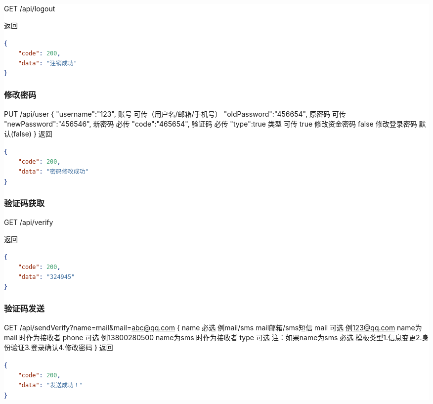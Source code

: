 GET /api/logout

返回

``` json
{
    "code": 200,
    "data": "注销成功"
}
```

### 修改密码 ###

PUT /api/user
{
    "username":"123", 账号 可传（用户名/邮箱/手机号）
    "oldPassword":"456654", 原密码 可传
    "newPassword":"456546", 新密码 必传
    "code":"465654", 验证码 必传
    "type":true 类型 可传 true 修改资金密码 false 修改登录密码 默认(false)
}
返回

``` json
{
    "code": 200,
    "data": "密码修改成功"
}
```

### 验证码获取 ###

GET /api/verify

返回

``` json
{
    "code": 200,
    "data": "324945"
}
```

### 验证码发送 ###

GET /api/sendVerify?name=mail&mail=abc@qq.com
{
    name 必选  例mail/sms   mail邮箱/sms短信
    mail 可选  例123@qq.com  name为mail 时作为接收者
    phone 可选 例13800280500 name为sms 时作为接收者
    type 可选 注：如果name为sms 必选 模板类型1.信息变更2.身份验证3.登录确认4.修改密码
}
返回
``` json
{
    "code": 200,
    "data": "发送成功！"
}
```
